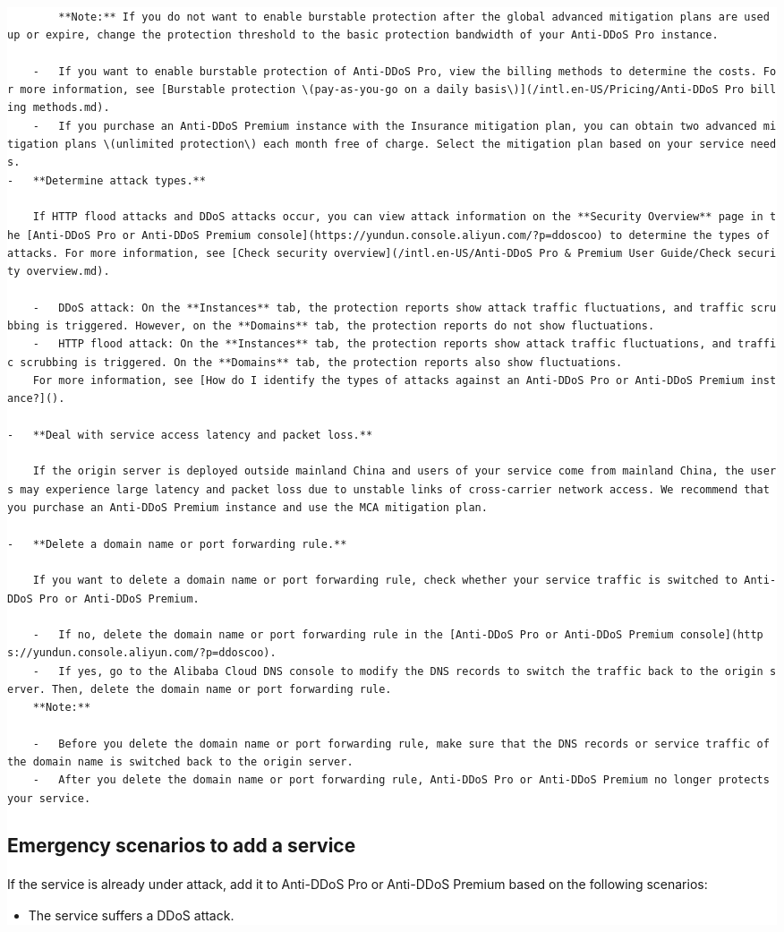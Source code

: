             **Note:** If you do not want to enable burstable protection after the global advanced mitigation plans are used up or expire, change the protection threshold to the basic protection bandwidth of your Anti-DDoS Pro instance.

        -   If you want to enable burstable protection of Anti-DDoS Pro, view the billing methods to determine the costs. For more information, see [Burstable protection \(pay-as-you-go on a daily basis\)](/intl.en-US/Pricing/Anti-DDoS Pro billing methods.md).
        -   If you purchase an Anti-DDoS Premium instance with the Insurance mitigation plan, you can obtain two advanced mitigation plans \(unlimited protection\) each month free of charge. Select the mitigation plan based on your service needs.
    -   **Determine attack types.**

        If HTTP flood attacks and DDoS attacks occur, you can view attack information on the **Security Overview** page in the [Anti-DDoS Pro or Anti-DDoS Premium console](https://yundun.console.aliyun.com/?p=ddoscoo) to determine the types of attacks. For more information, see [Check security overview](/intl.en-US/Anti-DDoS Pro & Premium User Guide/Check security overview.md).

        -   DDoS attack: On the **Instances** tab, the protection reports show attack traffic fluctuations, and traffic scrubbing is triggered. However, on the **Domains** tab, the protection reports do not show fluctuations.
        -   HTTP flood attack: On the **Instances** tab, the protection reports show attack traffic fluctuations, and traffic scrubbing is triggered. On the **Domains** tab, the protection reports also show fluctuations.
        For more information, see [How do I identify the types of attacks against an Anti-DDoS Pro or Anti-DDoS Premium instance?]().

    -   **Deal with service access latency and packet loss.**

        If the origin server is deployed outside mainland China and users of your service come from mainland China, the users may experience large latency and packet loss due to unstable links of cross-carrier network access. We recommend that you purchase an Anti-DDoS Premium instance and use the MCA mitigation plan.

    -   **Delete a domain name or port forwarding rule.**

        If you want to delete a domain name or port forwarding rule, check whether your service traffic is switched to Anti-DDoS Pro or Anti-DDoS Premium.

        -   If no, delete the domain name or port forwarding rule in the [Anti-DDoS Pro or Anti-DDoS Premium console](https://yundun.console.aliyun.com/?p=ddoscoo).
        -   If yes, go to the Alibaba Cloud DNS console to modify the DNS records to switch the traffic back to the origin server. Then, delete the domain name or port forwarding rule.
        **Note:**

        -   Before you delete the domain name or port forwarding rule, make sure that the DNS records or service traffic of the domain name is switched back to the origin server.
        -   After you delete the domain name or port forwarding rule, Anti-DDoS Pro or Anti-DDoS Premium no longer protects your service.

## Emergency scenarios to add a service

If the service is already under attack, add it to Anti-DDoS Pro or Anti-DDoS Premium based on the following scenarios:

-   The service suffers a DDoS attack.
